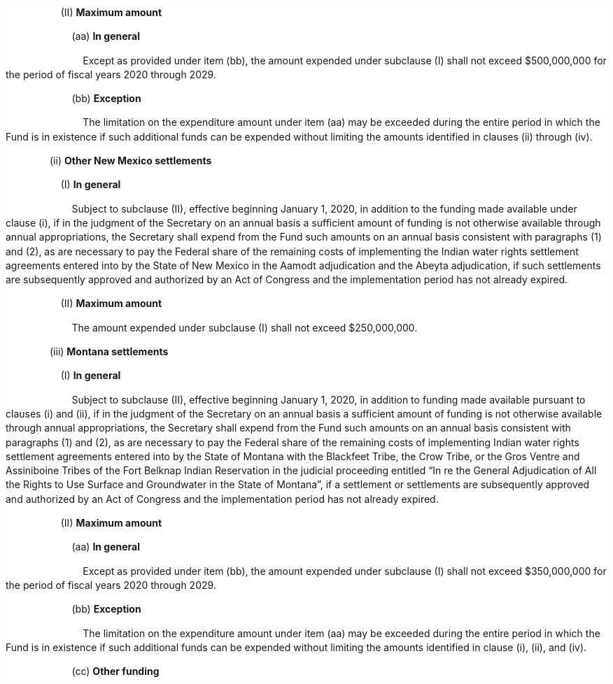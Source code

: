                     (II) __Maximum amount__ 

                        (aa) __In general__ 

                            Except as provided under item (bb), the amount expended under subclause (I) shall not exceed $500,000,000 for the period of fiscal years 2020 through 2029.

                        (bb) __Exception__ 

                            The limitation on the expenditure amount under item (aa) may be exceeded during the entire period in which the Fund is in existence if such additional funds can be expended without limiting the amounts identified in clauses (ii) through (iv).

                (ii) __Other New Mexico settlements__ 

                    (I) __In general__ 

                        Subject to subclause (II), effective beginning January 1, 2020, in addition to the funding made available under clause (i), if in the judgment of the Secretary on an annual basis a sufficient amount of funding is not otherwise available through annual appropriations, the Secretary shall expend from the Fund such amounts on an annual basis consistent with paragraphs (1) and (2), as are necessary to pay the Federal share of the remaining costs of implementing the Indian water rights settlement agreements entered into by the State of New Mexico in the Aamodt adjudication and the Abeyta adjudication, if such settlements are subsequently approved and authorized by an Act of Congress and the implementation period has not already expired.

                    (II) __Maximum amount__ 

                        The amount expended under subclause (I) shall not exceed $250,000,000.

                (iii) __Montana settlements__ 

                    (I) __In general__ 

                        Subject to subclause (II), effective beginning January 1, 2020, in addition to funding made available pursuant to clauses (i) and (ii), if in the judgment of the Secretary on an annual basis a sufficient amount of funding is not otherwise available through annual appropriations, the Secretary shall expend from the Fund such amounts on an annual basis consistent with paragraphs (1) and (2), as are necessary to pay the Federal share of the remaining costs of implementing Indian water rights settlement agreements entered into by the State of Montana with the Blackfeet Tribe, the Crow Tribe, or the Gros Ventre and Assiniboine Tribes of the Fort Belknap Indian Reservation in the judicial proceeding entitled “In re the General Adjudication of All the Rights to Use Surface and Groundwater in the State of Montana”, if a settlement or settlements are subsequently approved and authorized by an Act of Congress and the implementation period has not already expired.

                    (II) __Maximum amount__ 

                        (aa) __In general__ 

                            Except as provided under item (bb), the amount expended under subclause (I) shall not exceed $350,000,000 for the period of fiscal years 2020 through 2029.

                        (bb) __Exception__ 

                            The limitation on the expenditure amount under item (aa) may be exceeded during the entire period in which the Fund is in existence if such additional funds can be expended without limiting the amounts identified in clause (i), (ii), and (iv).

                        (cc) __Other funding__ 

